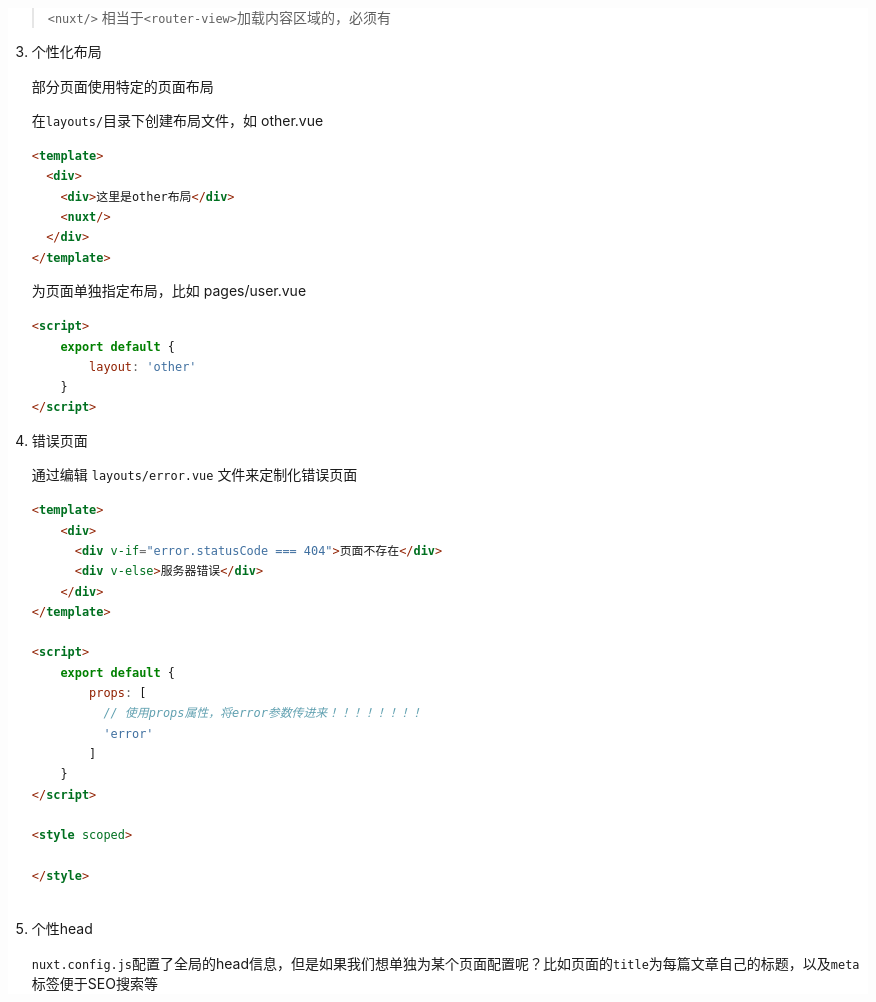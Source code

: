    > `<nuxt/>` 相当于`<router-view>`加载内容区域的，必须有

3. 个性化布局

   部分页面使用特定的页面布局

   在`layouts/`目录下创建布局文件，如 other.vue

   ```html
   <template>
     <div>
       <div>这里是other布局</div>
       <nuxt/>
     </div>
   </template>
   ```

   为页面单独指定布局，比如 pages/user.vue

   ```html
   <script>
       export default {
           layout: 'other'
       }   
   </script>
   ```

4. 错误页面

   通过编辑 `layouts/error.vue` 文件来定制化错误页面

   ```html
   <template>
       <div>
         <div v-if="error.statusCode === 404">页面不存在</div>
         <div v-else>服务器错误</div>
       </div>
   </template>
    
   <script>
       export default {
           props: [
             // 使用props属性，将error参数传进来！！！！！！！！
             'error'
           ]
       }
   </script>
    
   <style scoped>
    
   </style>
    
   ```

5. 个性head

   `nuxt.config.js`配置了全局的head信息，但是如果我们想单独为某个页面配置呢？比如页面的`title`为每篇文章自己的标题，以及`meta`标签便于SEO搜索等
